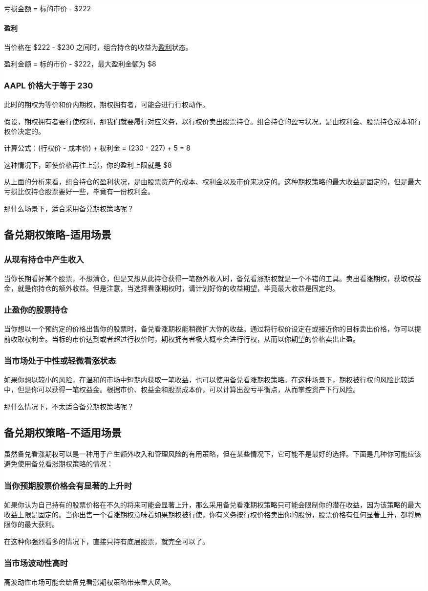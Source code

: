 亏损金额 = 标的市价 - $222

#### 盈利

当价格在 $222 - $230 之间时，组合持仓的收益为<u>盈利</u>状态。

盈利金额 = 标的市价 - $222，最大盈利金额为 $8

### AAPL 价格大于等于 230

此时的期权为等价和价内期权，期权拥有者，可能会进行行权动作。

假设，期权拥有者要行使权利，那我们就要履行对应义务，以行权价卖出股票持仓。组合持仓的盈亏状况，是由权利金、股票持仓成本和行权价决定的。

计算公式：(行权价 - 成本价) + 权利金 =  (230 - 227) + 5 = 8

这种情况下，即使价格再往上涨，你的盈利上限就是 $8

从上面的分析来看，组合持仓的盈利状况，是由股票资产的成本、权利金以及市价来决定的。这种期权策略的最大收益是固定的，但是最大亏损比仅持仓股票要好一些，毕竟有一份权利金。

那什么场景下，适合采用备兑期权策略呢？

## 备兑期权策略-适用场景

### 从现有持仓中产生收入

当你长期看好某个股票，不想清仓，但是又想从此持仓获得一笔额外收入时，备兑看涨期权就是一个不错的工具。卖出看涨期权，获取权益金，就是你持仓的额外收益。但是注意，当选择看涨期权时，请计划好你的收益期望，毕竟最大收益是固定的。

### 止盈你的股票持仓

当你想以一个预约定的价格出售你的股票时，备兑看涨期权能稍微扩大你的收益。通过将行权价设定在或接近你的目标卖出价格，你可以提前收取权利金。当标的市价达到或者超过行权价时，期权拥有者极大概率会进行行权，从而以你期望的价格卖出止盈。

### 当市场处于中性或轻微看涨状态

如果你想以较小的风险，在温和的市场中短期内获取一笔收益，也可以使用备兑看涨期权策略。在这种场景下，期权被行权的风险比较适中，但是你可以获得一笔权益金。根据市价、权益金和股票成本价，可以计算出盈亏平衡点，从而掌控资产下行风险。

那什么情况下，不太适合备兑期权策略呢？

## 备兑期权策略-不适用场景

虽然备兑看涨期权可以是一种用于产生额外收入和管理风险的有用策略，但在某些情况下，它可能不是最好的选择。下面是几种你可能应该避免使用备兑看涨期权策略的情况：

### 当你预期股票价格会有显著的上升时

如果你认为自己持有的股票价格在不久的将来可能会显著上升，那么采用备兑看涨期权策略只可能会限制你的潜在收益，因为该策略的最大收益上限是固定的。当你出售一个看涨期权意味着如果期权被行使，你有义务按行权价格卖出你的股份，股票价格有任何显著上升，都将局限你的最大获利。

在这种你强烈看多的情况下，直接只持有底层股票，就完全可以了。

### 当市场波动性高时

高波动性市场可能会给备兑看涨期权策略带来重大风险。
